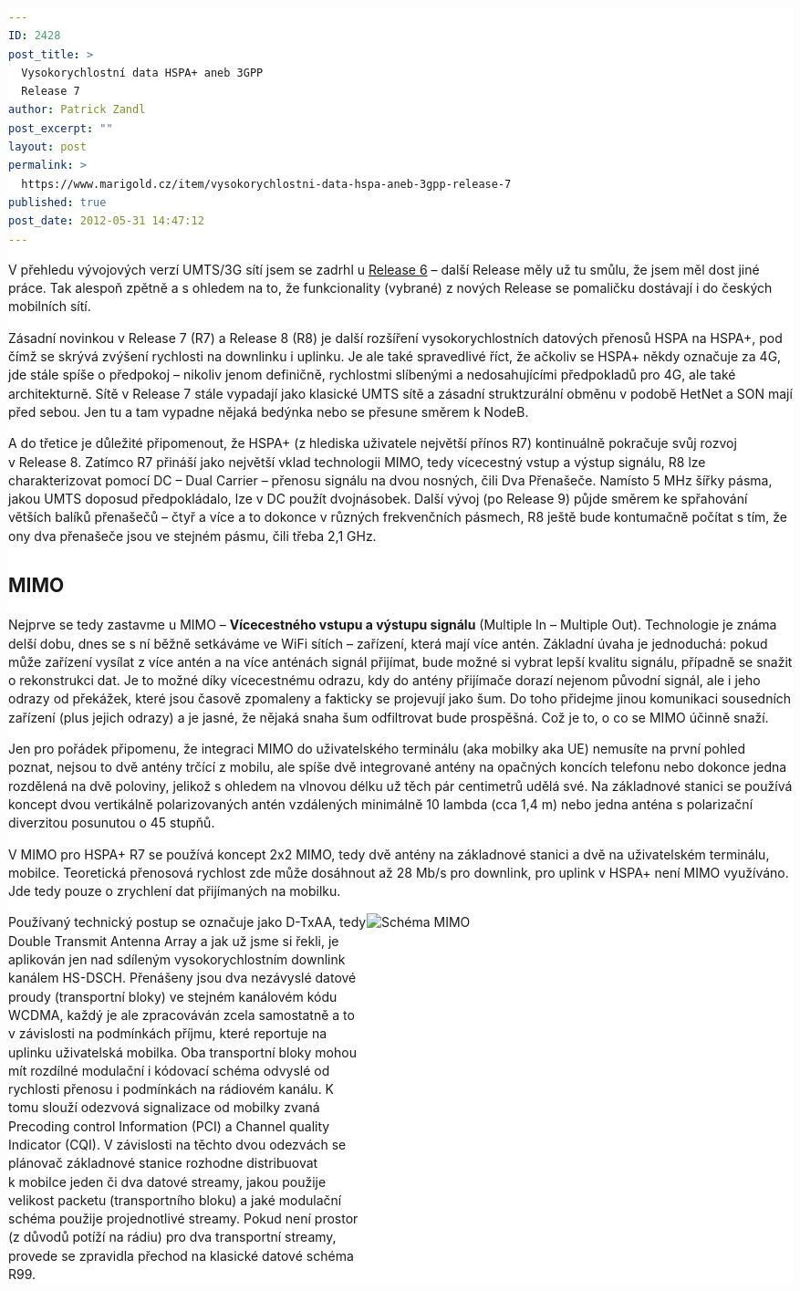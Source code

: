 ```yaml
---
ID: 2428
post_title: >
  Vysokorychlostní data HSPA+ aneb 3GPP
  Release 7
author: Patrick Zandl
post_excerpt: ""
layout: post
permalink: >
  https://www.marigold.cz/item/vysokorychlostni-data-hspa-aneb-3gpp-release-7
published: true
post_date: 2012-05-31 14:47:12
---
```

<p>V přehledu vývojových verzí UMTS/3G sítí jsem se zadrhl u <a href="http://www.marigold.cz/item/umts-release-6">Release 6</a> – další Release měly už tu smůlu, že jsem měl dost jiné práce. Tak alespoň zpětně a s ohledem na to, že funkcionality (vybrané) z nových Release se pomaličku dostávají i do českých mobilních sítí.</p>
<p>Zásadní novinkou v Release 7 (R7) a Release 8 (R8) je další rozšíření vysokorychlostních datových přenosů HSPA na HSPA+, pod čímž se skrývá zvýšení rychlosti na downlinku i uplinku. Je ale také spravedlivé říct, že ačkoliv se HSPA+ někdy označuje za 4G, jde stále spíše o předpokoj – nikoliv jenom definičně, rychlostmi slíbenými a nedosahujícími předpokladů pro 4G, ale také architekturně. Sítě v Release 7 stále vypadají jako klasické UMTS sítě a zásadní struktzurální obměnu v podobě HetNet a SON mají před sebou. Jen tu a tam vypadne nějaká bedýnka nebo se přesune směrem k NodeB.</p>
<p>A do třetice je důležité připomenout, že HSPA+ (z hlediska uživatele největší přínos R7) kontinuálně pokračuje svůj rozvoj v Release 8. Zatímco R7 přináší jako největší vklad technologii MIMO, tedy vícecestný vstup a výstup signálu, R8 lze charakterizovat pomocí DC – Dual Carrier – přenosu signálu na dvou nosných, čili Dva Přenašeče. Namísto 5 MHz šířky pásma, jakou UMTS doposud předpokládalo, lze v DC použít dvojnásobek. Další vývoj (po Release 9) půjde směrem ke spřahování větších balíků přenašečů – čtyř a více a to dokonce v různých frekvenčních pásmech, R8 ještě bude kontumačně počítat s tím, že ony dva přenašeče jsou ve stejném pásmu, čili třeba 2,1 GHz. </p>
<h2>MIMO</h2>
<p>Nejprve se tedy zastavme u MIMO – <strong>Vícecestného vstupu a výstupu signálu</strong> (Multiple In – Multiple Out). Technologie je známa delší dobu, dnes se s ní běžně setkáváme ve WiFi sítích – zařízení, která mají více antén. Základní úvaha je jednoduchá: pokud může zařízení vysílat z více antén a na více anténách signál přijímat, bude možné si vybrat lepší kvalitu signálu, případně se snažit o rekonstrukci dat. Je to možné díky vícecestnému odrazu, kdy do antény přijímače dorazí nejenom původní signál, ale i jeho odrazy od překážek, které jsou časově zpomaleny a fakticky se projevují jako šum. Do toho přidejme jinou komunikaci sousedních zařízení (plus jejich odrazy) a je jasné, že nějaká snaha šum odfiltrovat bude prospěšná. Což je to, o co se MIMO účinně snaží.</p>
<p>Jen pro pořádek připomenu, že integraci MIMO do uživatelského terminálu (aka mobilky aka UE) nemusíte na první pohled poznat, nejsou to dvě antény trčící z mobilu, ale spíše dvě integrované antény na opačných koncích telefonu nebo dokonce jedna rozdělená na dvě poloviny, jelikož s ohledem na vlnovou délku už těch pár centimetrů udělá své. Na základnové stanici se používá koncept dvou vertikálně polarizovaných antén vzdálených minimálně 10 lambda (cca 1,4 m) nebo jedna anténa s polarizační diverzitou posunutou o 45 stupňů.</p>
<p>V MIMO pro HSPA+ R7 se používá koncept 2x2 MIMO, tedy dvě antény na základnové stanici a dvě na uživatelském terminálu, mobilce. Teoretická přenosová rychlost zde může dosáhnout až 28 Mb/s pro downlink, pro uplink v HSPA+ není MIMO využíváno. Jde tedy pouze o zrychlení dat přijímaných na mobilku.</p>
<p><img style="float: right;" src="http://www.marigold.cz/wp-content/uploads/mimo-schema.png" alt="Schéma MIMO" width="467" height="379" border="0" /></p>
<p>Používaný technický postup se označuje jako D-TxAA, tedy Double Transmit Antenna Array a jak už jsme si řekli, je aplikován jen nad sdíleným vysokorychlostním downlink kanálem HS-DSCH. Přenášeny jsou dva nezávyslé datové proudy (transportní bloky) ve stejném kanálovém kódu WCDMA, každý je ale zpracováván zcela samostatně a to v závislosti na podmínkách příjmu, které reportuje na uplinku uživatelská mobilka. Oba transportní bloky mohou mít rozdílné modulační i kódovací schéma odvyslé od rychlosti přenosu i podmínkách na rádiovém kanálu. K tomu slouží odezvová signalizace od mobilky zvaná Precoding control Information (PCI) a Channel quality Indicator (CQI). V závislosti na těchto dvou odezvách se plánovač základnové stanice rozhodne distribuovat k mobilce jeden či dva datové streamy, jakou použije velikost packetu (transportního bloku) a jaké modulační schéma použije projednotlivé streamy. Pokud není prostor (z důvodů potíží na rádiu) pro dva transportní streamy, provede se zpravidla přechod na klasické datové schéma R99. </p>